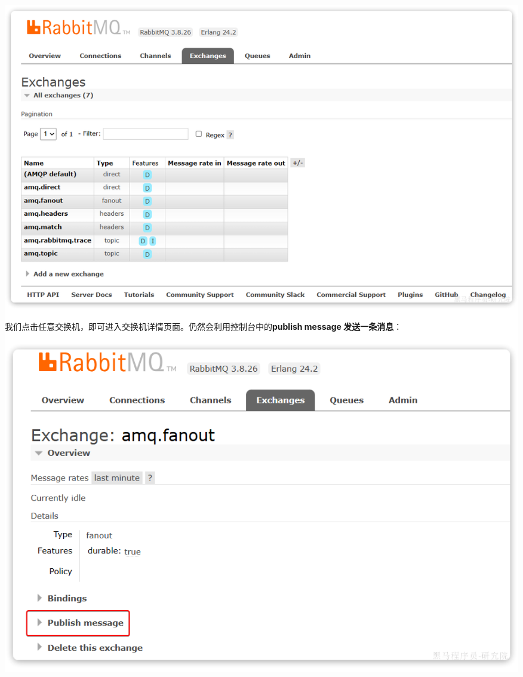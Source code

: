![img](./MQ-Local.assets/1734264702018-5.png)

我们点击任意交换机，即可进入交换机详情页面。仍然会利用控制台中的**publish message 发送一条消息**：

![img](./MQ-Local.assets/1734264702018-6.png)
